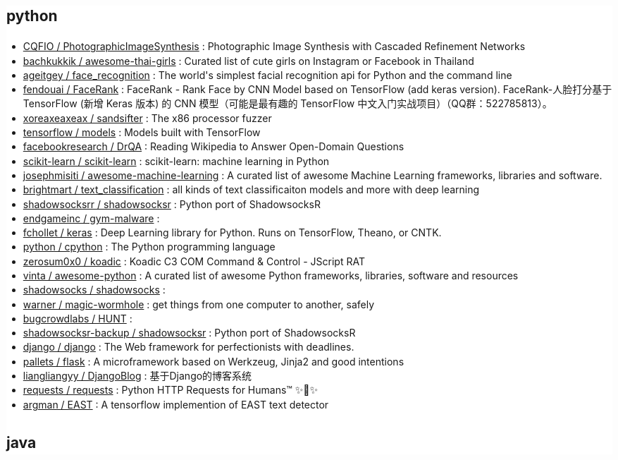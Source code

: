 
## python

- [CQFIO / PhotographicImageSynthesis](https://github.com/CQFIO/PhotographicImageSynthesis) : Photographic Image Synthesis with Cascaded Refinement Networks
- [bachkukkik / awesome-thai-girls](https://github.com/bachkukkik/awesome-thai-girls) : Curated list of cute girls on Instagram or Facebook in Thailand
- [ageitgey / face_recognition](https://github.com/ageitgey/face_recognition) : The world's simplest facial recognition api for Python and the command line
- [fendouai / FaceRank](https://github.com/fendouai/FaceRank) : FaceRank - Rank Face by CNN Model based on TensorFlow (add keras version). FaceRank-人脸打分基于 TensorFlow (新增 Keras 版本) 的 CNN 模型（可能是最有趣的 TensorFlow 中文入门实战项目）（QQ群：522785813）。
- [xoreaxeaxeax / sandsifter](https://github.com/xoreaxeaxeax/sandsifter) : The x86 processor fuzzer
- [tensorflow / models](https://github.com/tensorflow/models) : Models built with TensorFlow
- [facebookresearch / DrQA](https://github.com/facebookresearch/DrQA) : Reading Wikipedia to Answer Open-Domain Questions
- [scikit-learn / scikit-learn](https://github.com/scikit-learn/scikit-learn) : scikit-learn: machine learning in Python
- [josephmisiti / awesome-machine-learning](https://github.com/josephmisiti/awesome-machine-learning) : A curated list of awesome Machine Learning frameworks, libraries and software.
- [brightmart / text_classification](https://github.com/brightmart/text_classification) : all kinds of text classificaiton models and more with deep learning
- [shadowsocksrr / shadowsocksr](https://github.com/shadowsocksrr/shadowsocksr) : Python port of ShadowsocksR
- [endgameinc / gym-malware](https://github.com/endgameinc/gym-malware) : 
- [fchollet / keras](https://github.com/fchollet/keras) : Deep Learning library for Python. Runs on TensorFlow, Theano, or CNTK.
- [python / cpython](https://github.com/python/cpython) : The Python programming language
- [zerosum0x0 / koadic](https://github.com/zerosum0x0/koadic) : Koadic C3 COM Command & Control - JScript RAT
- [vinta / awesome-python](https://github.com/vinta/awesome-python) : A curated list of awesome Python frameworks, libraries, software and resources
- [shadowsocks / shadowsocks](https://github.com/shadowsocks/shadowsocks) : 
- [warner / magic-wormhole](https://github.com/warner/magic-wormhole) : get things from one computer to another, safely
- [bugcrowdlabs / HUNT](https://github.com/bugcrowdlabs/HUNT) : 
- [shadowsocksr-backup / shadowsocksr](https://github.com/shadowsocksr-backup/shadowsocksr) : Python port of ShadowsocksR
- [django / django](https://github.com/django/django) : The Web framework for perfectionists with deadlines.
- [pallets / flask](https://github.com/pallets/flask) : A microframework based on Werkzeug, Jinja2 and good intentions
- [liangliangyy / DjangoBlog](https://github.com/liangliangyy/DjangoBlog) : 基于Django的博客系统
- [requests / requests](https://github.com/requests/requests) : Python HTTP Requests for Humans™ ✨🍰✨
- [argman / EAST](https://github.com/argman/EAST) : A tensorflow implemention of EAST text detector


## java
